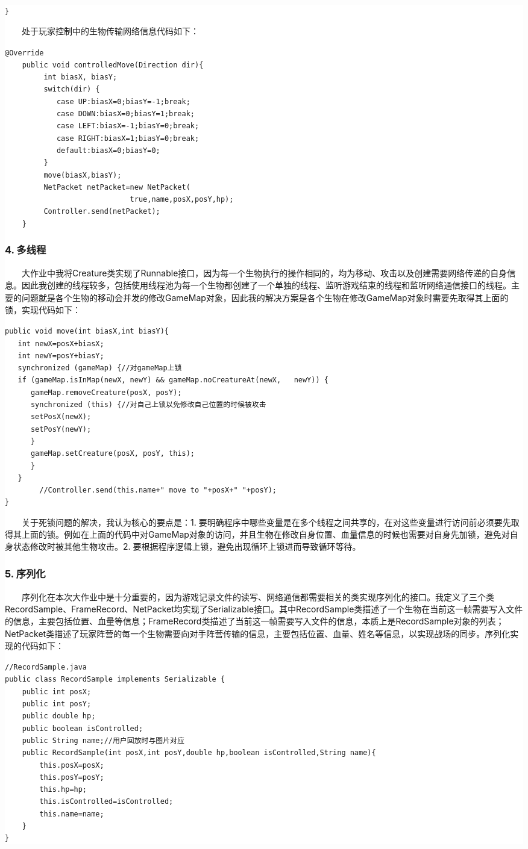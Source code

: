 ```
}
```
&emsp;&emsp;处于玩家控制中的生物传输网络信息代码如下：
```
@Override
    public void controlledMove(Direction dir){
         int biasX, biasY;
         switch(dir) {
            case UP:biasX=0;biasY=-1;break;
            case DOWN:biasX=0;biasY=1;break;
            case LEFT:biasX=-1;biasY=0;break;
            case RIGHT:biasX=1;biasY=0;break;
            default:biasX=0;biasY=0;
         }
         move(biasX,biasY);
         NetPacket netPacket=new NetPacket(
                             true,name,posX,posY,hp);
         Controller.send(netPacket);
    }
```
### 4. 多线程
&emsp;&emsp;大作业中我将Creature类实现了Runnable接口，因为每一个生物执行的操作相同的，均为移动、攻击以及创建需要网络传递的自身信息。因此我创建的线程较多，包括使用线程池为每一个生物都创建了一个单独的线程、监听游戏结束的线程和监听网络通信接口的线程。主要的问题就是各个生物的移动会并发的修改GameMap对象，因此我的解决方案是各个生物在修改GameMap对象时需要先取得其上面的锁，实现代码如下：
```
public void move(int biasX,int biasY){
   int newX=posX+biasX;
   int newY=posY+biasY;
   synchronized (gameMap) {//对gameMap上锁
   if (gameMap.isInMap(newX, newY) && gameMap.noCreatureAt(newX,   newY)) {
      gameMap.removeCreature(posX, posY);
      synchronized (this) {//对自己上锁以免修改自己位置的时候被攻击
      setPosX(newX);
      setPosY(newY);
      }
      gameMap.setCreature(posX, posY, this);
      } 
   }
        //Controller.send(this.name+" move to "+posX+" "+posY);
}
```
&emsp;&emsp;关于死锁问题的解决，我认为核心的要点是：1. 要明确程序中哪些变量是在多个线程之间共享的，在对这些变量进行访问前必须要先取得其上面的锁。例如在上面的代码中对GameMap对象的访问，并且生物在修改自身位置、血量信息的时候也需要对自身先加锁，避免对自身状态修改时被其他生物攻击。2. 要根据程序逻辑上锁，避免出现循环上锁进而导致循环等待。
### 5. 序列化
&emsp;&emsp;序列化在本次大作业中是十分重要的，因为游戏记录文件的读写、网络通信都需要相关的类实现序列化的接口。我定义了三个类RecordSample、FrameRecord、NetPacket均实现了Serializable接口。其中RecordSample类描述了一个生物在当前这一帧需要写入文件的信息，主要包括位置、血量等信息；FrameRecord类描述了当前这一帧需要写入文件的信息，本质上是RecordSample对象的列表；NetPacket类描述了玩家阵营的每一个生物需要向对手阵营传输的信息，主要包括位置、血量、姓名等信息，以实现战场的同步。序列化实现的代码如下：
```
//RecordSample.java
public class RecordSample implements Serializable {
    public int posX;
    public int posY;
    public double hp;
    public boolean isControlled;
    public String name;//用户回放时与图片对应
    public RecordSample(int posX,int posY,double hp,boolean isControlled,String name){
        this.posX=posX;
        this.posY=posY;
        this.hp=hp;
        this.isControlled=isControlled;
        this.name=name;
    }
}
```